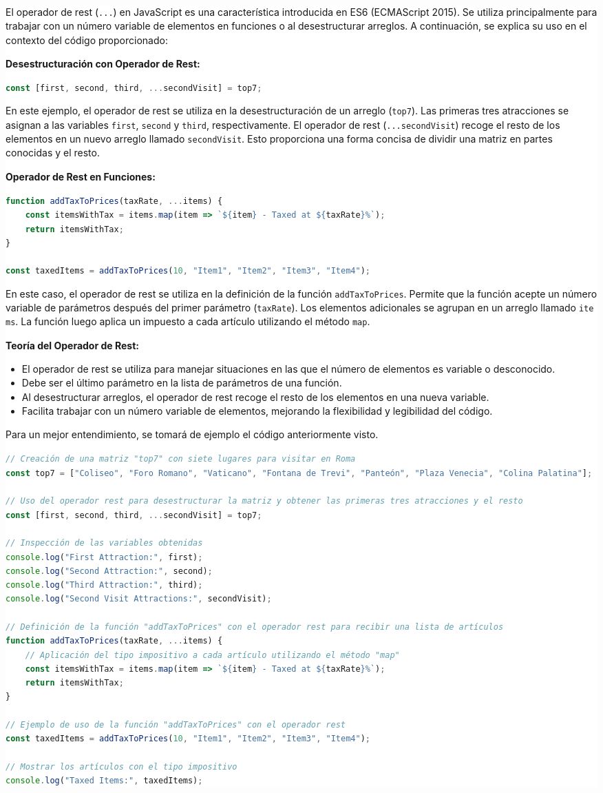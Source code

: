 El operador de rest (`...`) en JavaScript es una característica introducida en ES6 (ECMAScript 2015). Se utiliza principalmente para trabajar con un número variable de elementos en funciones o al desestructurar arreglos. A continuación, se explica su uso en el contexto del código proporcionado:

**Desestructuración con Operador de Rest:**
```javascript
const [first, second, third, ...secondVisit] = top7;
```
En este ejemplo, el operador de rest se utiliza en la desestructuración de un arreglo (`top7`). Las primeras tres atracciones se asignan a las variables `first`, `second` y `third`, respectivamente. El operador de rest (`...secondVisit`) recoge el resto de los elementos en un nuevo arreglo llamado `secondVisit`. Esto proporciona una forma concisa de dividir una matriz en partes conocidas y el resto.

**Operador de Rest en Funciones:**
```javascript
function addTaxToPrices(taxRate, ...items) {
    const itemsWithTax = items.map(item => `${item} - Taxed at ${taxRate}%`);
    return itemsWithTax;
}

const taxedItems = addTaxToPrices(10, "Item1", "Item2", "Item3", "Item4");
```
En este caso, el operador de rest se utiliza en la definición de la función `addTaxToPrices`. Permite que la función acepte un número variable de parámetros después del primer parámetro (`taxRate`). Los elementos adicionales se agrupan en un arreglo llamado `items`. La función luego aplica un impuesto a cada artículo utilizando el método `map`.

**Teoría del Operador de Rest:**
- El operador de rest se utiliza para manejar situaciones en las que el número de elementos es variable o desconocido.
- Debe ser el último parámetro en la lista de parámetros de una función.
- Al desestructurar arreglos, el operador de rest recoge el resto de los elementos en una nueva variable.
- Facilita trabajar con un número variable de elementos, mejorando la flexibilidad y legibilidad del código.
  
Para un mejor entendimiento, se tomará de ejemplo el código anteriormente visto.

```javascript
// Creación de una matriz "top7" con siete lugares para visitar en Roma
const top7 = ["Coliseo", "Foro Romano", "Vaticano", "Fontana de Trevi", "Panteón", "Plaza Venecia", "Colina Palatina"];

// Uso del operador rest para desestructurar la matriz y obtener las primeras tres atracciones y el resto
const [first, second, third, ...secondVisit] = top7;

// Inspección de las variables obtenidas
console.log("First Attraction:", first);
console.log("Second Attraction:", second);
console.log("Third Attraction:", third);
console.log("Second Visit Attractions:", secondVisit);

// Definición de la función "addTaxToPrices" con el operador rest para recibir una lista de artículos
function addTaxToPrices(taxRate, ...items) {
    // Aplicación del tipo impositivo a cada artículo utilizando el método "map"
    const itemsWithTax = items.map(item => `${item} - Taxed at ${taxRate}%`);
    return itemsWithTax;
}

// Ejemplo de uso de la función "addTaxToPrices" con el operador rest
const taxedItems = addTaxToPrices(10, "Item1", "Item2", "Item3", "Item4");

// Mostrar los artículos con el tipo impositivo
console.log("Taxed Items:", taxedItems);
```